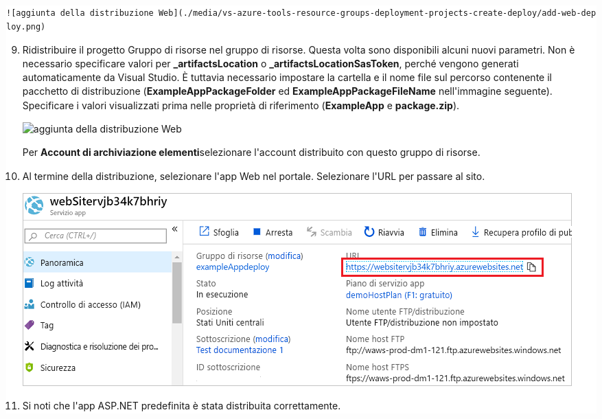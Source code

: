     ![aggiunta della distribuzione Web](./media/vs-azure-tools-resource-groups-deployment-projects-create-deploy/add-web-deploy.png)
9. Ridistribuire il progetto Gruppo di risorse nel gruppo di risorse. Questa volta sono disponibili alcuni nuovi parametri. Non è necessario specificare valori per **_artifactsLocation** o **_artifactsLocationSasToken**, perché vengono generati automaticamente da Visual Studio. È tuttavia necessario impostare la cartella e il nome file sul percorso contenente il pacchetto di distribuzione (**ExampleAppPackageFolder** ed **ExampleAppPackageFileName** nell'immagine seguente). Specificare i valori visualizzati prima nelle proprietà di riferimento (**ExampleApp** e **package.zip**).
   
    ![aggiunta della distribuzione Web](./media/vs-azure-tools-resource-groups-deployment-projects-create-deploy/set-new-parameters.png)
   
    Per **Account di archiviazione elementi**selezionare l'account distribuito con questo gruppo di risorse.
10. Al termine della distribuzione, selezionare l'app Web nel portale. Selezionare l'URL per passare al sito.
    
     ![Esplorazione del sito](./media/vs-azure-tools-resource-groups-deployment-projects-create-deploy/browse-site.png)
11. Si noti che l'app ASP.NET predefinita è stata distribuita correttamente.
    